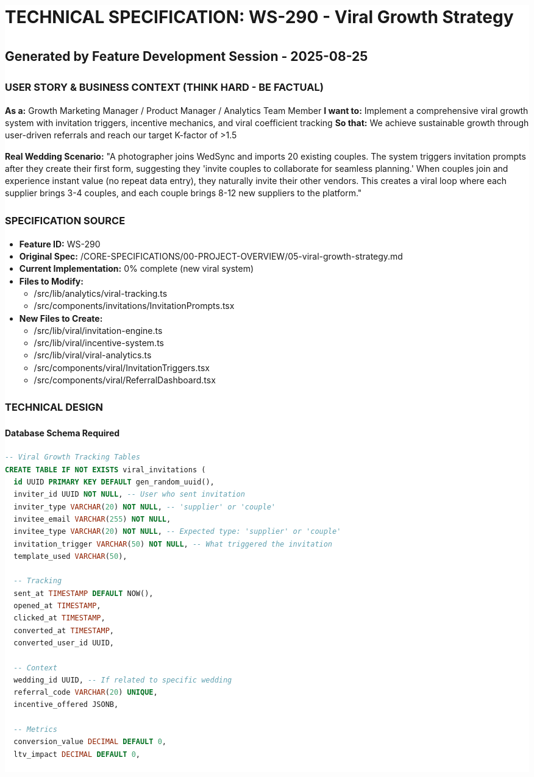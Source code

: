 # TECHNICAL SPECIFICATION: WS-290 - Viral Growth Strategy
## Generated by Feature Development Session - 2025-08-25

### USER STORY & BUSINESS CONTEXT (THINK HARD - BE FACTUAL)
**As a:** Growth Marketing Manager / Product Manager / Analytics Team Member
**I want to:** Implement a comprehensive viral growth system with invitation triggers, incentive mechanics, and viral coefficient tracking
**So that:** We achieve sustainable growth through user-driven referrals and reach our target K-factor of >1.5

**Real Wedding Scenario:**
"A photographer joins WedSync and imports 20 existing couples. The system triggers invitation prompts after they create their first form, suggesting they 'invite couples to collaborate for seamless planning.' When couples join and experience instant value (no repeat data entry), they naturally invite their other vendors. This creates a viral loop where each supplier brings 3-4 couples, and each couple brings 8-12 new suppliers to the platform."

### SPECIFICATION SOURCE
- **Feature ID:** WS-290
- **Original Spec:** /CORE-SPECIFICATIONS/00-PROJECT-OVERVIEW/05-viral-growth-strategy.md
- **Current Implementation:** 0% complete (new viral system)
- **Files to Modify:**
  - /src/lib/analytics/viral-tracking.ts
  - /src/components/invitations/InvitationPrompts.tsx
- **New Files to Create:**
  - /src/lib/viral/invitation-engine.ts
  - /src/lib/viral/incentive-system.ts
  - /src/lib/viral/viral-analytics.ts
  - /src/components/viral/InvitationTriggers.tsx
  - /src/components/viral/ReferralDashboard.tsx

### TECHNICAL DESIGN

#### Database Schema Required
```sql
-- Viral Growth Tracking Tables
CREATE TABLE IF NOT EXISTS viral_invitations (
  id UUID PRIMARY KEY DEFAULT gen_random_uuid(),
  inviter_id UUID NOT NULL, -- User who sent invitation
  inviter_type VARCHAR(20) NOT NULL, -- 'supplier' or 'couple'
  invitee_email VARCHAR(255) NOT NULL,
  invitee_type VARCHAR(20) NOT NULL, -- Expected type: 'supplier' or 'couple'
  invitation_trigger VARCHAR(50) NOT NULL, -- What triggered the invitation
  template_used VARCHAR(50),
  
  -- Tracking
  sent_at TIMESTAMP DEFAULT NOW(),
  opened_at TIMESTAMP,
  clicked_at TIMESTAMP,
  converted_at TIMESTAMP,
  converted_user_id UUID,
  
  -- Context
  wedding_id UUID, -- If related to specific wedding
  referral_code VARCHAR(20) UNIQUE,
  incentive_offered JSONB,
  
  -- Metrics
  conversion_value DECIMAL DEFAULT 0,
  ltv_impact DECIMAL DEFAULT 0,
  
```